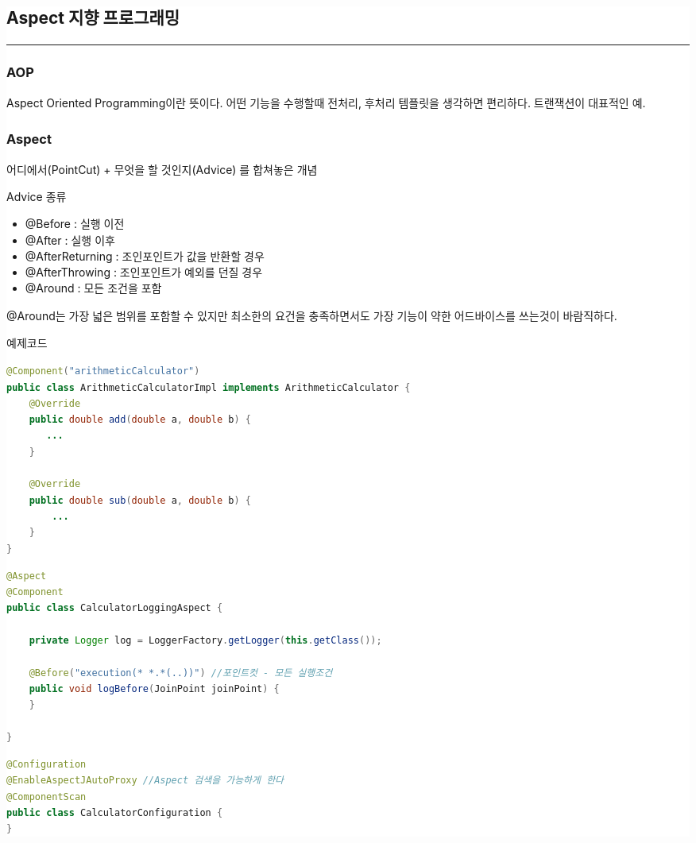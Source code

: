 ## Aspect 지향 프로그래밍
---

### AOP
Aspect Oriented Programming이란 뜻이다. 어떤 기능을 수행할때 전처리, 후처리 템플릿을 생각하면 편리하다. 트랜잭션이 대표적인 예.

### Aspect
어디에서(PointCut) + 무엇을 할 것인지(Advice) 를 합쳐놓은 개념

Advice 종류
- @Before : 실행 이전
- @After : 실행 이후
- @AfterReturning : 조인포인트가 값을 반환할 경우
- @AfterThrowing : 조인포인트가 예외를 던질 경우
- @Around : 모든 조건을 포함

@Around는 가장 넓은 범위를 포함할 수 있지만 최소한의 요건을 충족하면서도 가장 기능이 약한 어드바이스를 쓰는것이 바람직하다.

예제코드

```JAVA
@Component("arithmeticCalculator")
public class ArithmeticCalculatorImpl implements ArithmeticCalculator {
    @Override
    public double add(double a, double b) {
       ...
    }

    @Override
    public double sub(double a, double b) {
        ...
    }
}
```

```JAVA
@Aspect
@Component
public class CalculatorLoggingAspect {

    private Logger log = LoggerFactory.getLogger(this.getClass());

    @Before("execution(* *.*(..))") //포인트컷 - 모든 실행조건
    public void logBefore(JoinPoint joinPoint) {
    }

}
```

```JAVA
@Configuration
@EnableAspectJAutoProxy //Aspect 검색을 가능하게 한다
@ComponentScan
public class CalculatorConfiguration {
}
```
